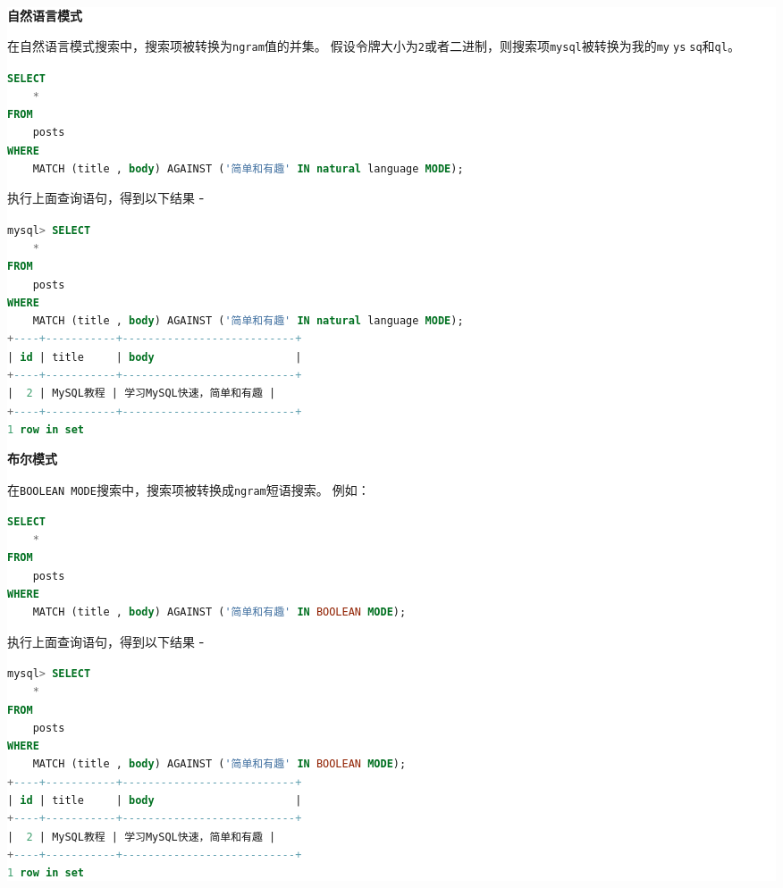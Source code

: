 **自然语言模式**

在自然语言模式搜索中，搜索项被转换为`ngram`值的并集。 假设令牌大小为`2`或者二进制，则搜索项`mysql`被转换为我的`my` `ys` `sq`和`ql`。

```sql
SELECT 
    *
FROM
    posts
WHERE
    MATCH (title , body) AGAINST ('简单和有趣' IN natural language MODE);
```

执行上面查询语句，得到以下结果 -

```sql
mysql> SELECT 
    *
FROM
    posts
WHERE
    MATCH (title , body) AGAINST ('简单和有趣' IN natural language MODE);
+----+-----------+---------------------------+
| id | title     | body                      |
+----+-----------+---------------------------+
|  2 | MySQL教程 | 学习MySQL快速，简单和有趣 |
+----+-----------+---------------------------+
1 row in set
```

**布尔模式**

在`BOOLEAN MODE`搜索中，搜索项被转换成`ngram`短语搜索。 例如：

```sql
SELECT 
    *
FROM
    posts
WHERE
    MATCH (title , body) AGAINST ('简单和有趣' IN BOOLEAN MODE);
```

执行上面查询语句，得到以下结果 -

```sql
mysql> SELECT 
    *
FROM
    posts
WHERE
    MATCH (title , body) AGAINST ('简单和有趣' IN BOOLEAN MODE);
+----+-----------+---------------------------+
| id | title     | body                      |
+----+-----------+---------------------------+
|  2 | MySQL教程 | 学习MySQL快速，简单和有趣 |
+----+-----------+---------------------------+
1 row in set
```
